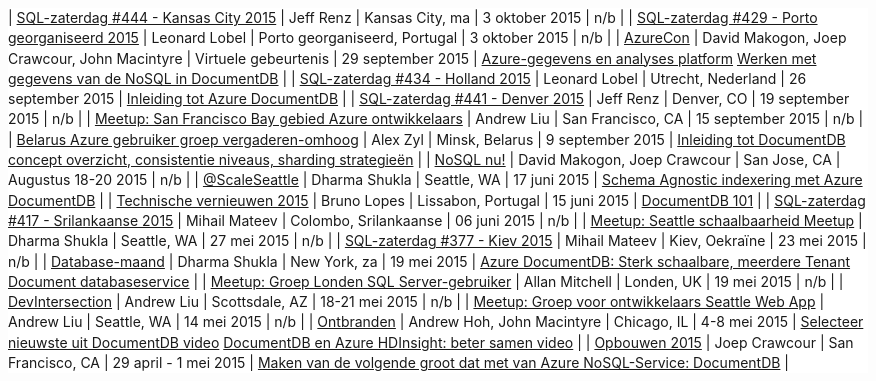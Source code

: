 | [SQL-zaterdag #444 - Kansas City 2015](http://www.sqlsaturday.com/444/Sessions/Details.aspx?sid=38576)                     | Jeff Renz                                                   | Kansas City, ma      | 3 oktober 2015        | n/b |
| [SQL-zaterdag #429 - Porto georganiseerd 2015](http://www.sqlsaturday.com/429/Sessions/Details.aspx?sid=36089)                          | Leonard Lobel                                               | Porto georganiseerd, Portugal     | 3 oktober 2015        | n/b |
| [AzureCon](https://azure.microsoft.com/azurecon/)                                                                          | David Makogon, Joep Crawcour, John Macintyre                | Virtuele gebeurtenis        | 29 september 2015     | [Azure-gegevens en analyses platform](https://channel9.msdn.com/events/Microsoft-Azure/AzureCon-2015/ACON207) [Werken met gegevens van de NoSQL in DocumentDB](https://channel9.msdn.com/Events/Microsoft-Azure/AzureCon-2015/ACON338) |
| [SQL-zaterdag #434 - Holland 2015](http://www.sqlsaturday.com/434/Sessions/Details.aspx?sid=36413)                         | Leonard Lobel                                               | Utrecht, Nederland | 26 september 2015     | [Inleiding tot Azure DocumentDB](https://channel9.msdn.com/Blogs/Windows-Azure/SQL-Saturday-Holland-2015-Introduction-to-Azure-DocumentDB) |
| [SQL-zaterdag #441 - Denver 2015](http://www.sqlsaturday.com/441/Sessions/Details.aspx?sid=39191)                          | Jeff Renz                                                   | Denver, CO           | 19 september 2015     | n/b |
| [Meetup: San Francisco Bay gebied Azure ontwikkelaars](http://www.meetup.com/bayazure/events/223943785/)                        | Andrew Liu                                                  | San Francisco, CA    | 15 september 2015     | n/b |
| [Belarus Azure gebruiker groep vergaderen-omhoog](https://www.facebook.com/events/786540124800276/)                                       | Alex Zyl                                                    | Minsk, Belarus       | 9 september 2015      | [Inleiding tot DocumentDB concept overzicht, consistentie niveaus, sharding strategieën](https://www.youtube.com/watch?v=Uc_qwWzJKH8) |
| [NoSQL nu!](http://nosql2015.dataversity.net/)                                                                            | David Makogon, Joep Crawcour                                | San Jose, CA         | Augustus 18-20 2015     | n/b |
| [@ScaleSeattle](http://www.atscaleconference.com/)                                                                        | Dharma Shukla                                               | Seattle, WA          | 17 juni 2015          | [Schema Agnostic indexering met Azure DocumentDB](https://www.youtube.com/watch?v=VJQ_5qFFVP4) |
| [Technische vernieuwen 2015](https://channel9.msdn.com/Events/DXPortugal/Tech-Refresh-2015)                                         | Bruno Lopes                                                 | Lissabon, Portugal     | 15 juni 2015          | [DocumentDB 101](https://channel9.msdn.com/Events/DXPortugal/Tech-Refresh-2015/DPDEV01) |
| [SQL-zaterdag #417 - Srilankaanse 2015](http://www.sqlsaturday.com/417/Sessions/Details.aspx?sid=21415)                       | Mihail Mateev                                               | Colombo, Srilankaanse   | 06 juni 2015          | n/b |
| [Meetup: Seattle schaalbaarheid Meetup](http://www.meetup.com/Seattle-Scalability-Meetup/events/204010442/)                    | Dharma Shukla                                               | Seattle, WA          | 27 mei 2015           | n/b |
| [SQL-zaterdag #377 - Kiev 2015](http://www.sqlsaturday.com/377/Sessions/Details.aspx?sid=20322)                            | Mihail Mateev                                               | Kiev, Oekraïne        | 23 mei 2015           | n/b |
| [Database-maand](http://www.databasemonth.com/database/azure-documentdb)                                                   | Dharma Shukla                                               | New York, za         | 19 mei 2015           | [Azure DocumentDB: Sterk schaalbare, meerdere Tenant Document databaseservice](https://www.youtube.com/watch?v=iZsqBc3Dkbk) |
| [Meetup: Groep Londen SQL Server-gebruiker](http://www.meetup.com/London-SQL-Server-User-Group/events/221525058/)               | Allan Mitchell                                              | Londen, UK           | 19 mei 2015           | n/b |
| [DevIntersection](https://devintersection.com/)                                                                            | Andrew Liu                                                  | Scottsdale, AZ       | 18-21 mei 2015        | n/b |
| [Meetup: Groep voor ontwikkelaars Seattle Web App](http://www.meetup.com/Seattle-Web-App-Developers-Group/events/220591071/)       | Andrew Liu                                                  | Seattle, WA          | 14 mei 2015           | n/b |
| [Ontbranden](http://ignite.microsoft.com/)                                                                                     | Andrew Hoh, John Macintyre                                  | Chicago, IL          | 4-8 mei 2015          | [Selecteer nieuwste uit DocumentDB video](https://azure.microsoft.com/documentation/videos/microsoft-ignite-2015-select-latest-from-microsoft-azure-documentdb/) [DocumentDB en Azure HDInsight: beter samen video](https://azure.microsoft.com/documentation/videos/microsoft-ignite-2015-microsoft-azure-documentdb-and-azure-hdinsight-better-together/) |
| [Opbouwen 2015](http://www.buildwindows.com/)                                                                                 | Joep Crawcour                                               | San Francisco, CA    | 29 april - 1 mei 2015 | [Maken van de volgende groot dat met van Azure NoSQL-Service: DocumentDB](https://channel9.msdn.com/Events/Build/2015/2-729) |